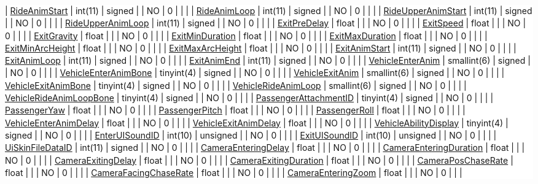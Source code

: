 | [RideAnimStart](#RideAnimStart) | int(11) | signed |  | NO | 0 |  |  |
| [RideAnimLoop](#RideAnimLoop) | int(11) | signed |  | NO | 0 |  |  |
| [RideUpperAnimStart](#RideUpperAnimStart) | int(11) | signed |  | NO | 0 |  |  |
| [RideUpperAnimLoop](#RideUpperAnimLoop) | int(11) | signed |  | NO | 0 |  |  |
| [ExitPreDelay](#ExitPreDelay) | float |  |  | NO | 0 |  |  |
| [ExitSpeed](#ExitSpeed) | float |  |  | NO | 0 |  |  |
| [ExitGravity](#ExitGravity) | float |  |  | NO | 0 |  |  |
| [ExitMinDuration](#ExitMinDuration) | float |  |  | NO | 0 |  |  |
| [ExitMaxDuration](#ExitMaxDuration) | float |  |  | NO | 0 |  |  |
| [ExitMinArcHeight](#ExitMinArcHeight) | float |  |  | NO | 0 |  |  |
| [ExitMaxArcHeight](#ExitMaxArcHeight) | float |  |  | NO | 0 |  |  |
| [ExitAnimStart](#ExitAnimStart) | int(11) | signed |  | NO | 0 |  |  |
| [ExitAnimLoop](#ExitAnimLoop) | int(11) | signed |  | NO | 0 |  |  |
| [ExitAnimEnd](#ExitAnimEnd) | int(11) | signed |  | NO | 0 |  |  |
| [VehicleEnterAnim](#VehicleEnterAnim) | smallint(6) | signed |  | NO | 0 |  |  |
| [VehicleEnterAnimBone](#VehicleEnterAnimBone) | tinyint(4) | signed |  | NO | 0 |  |  |
| [VehicleExitAnim](#VehicleExitAnim) | smallint(6) | signed |  | NO | 0 |  |  |
| [VehicleExitAnimBone](#VehicleExitAnimBone) | tinyint(4) | signed |  | NO | 0 |  |  |
| [VehicleRideAnimLoop](#VehicleRideAnimLoop) | smallint(6) | signed |  | NO | 0 |  |  |
| [VehicleRideAnimLoopBone](#VehicleRideAnimLoopBone) | tinyint(4) | signed |  | NO | 0 |  |  |
| [PassengerAttachmentID](#PassengerAttachmentID) | tinyint(4) | signed |  | NO | 0 |  |  |
| [PassengerYaw](#PassengerYaw) | float |  |  | NO | 0 |  |  |
| [PassengerPitch](#PassengerPitch) | float |  |  | NO | 0 |  |  |
| [PassengerRoll](#PassengerRoll) | float |  |  | NO | 0 |  |  |
| [VehicleEnterAnimDelay](#VehicleEnterAnimDelay) | float |  |  | NO | 0 |  |  |
| [VehicleExitAnimDelay](#VehicleExitAnimDelay) | float |  |  | NO | 0 |  |  |
| [VehicleAbilityDisplay](#VehicleAbilityDisplay) | tinyint(4) | signed |  | NO | 0 |  |  |
| [EnterUISoundID](#EnterUISoundID) | int(10) | unsigned |  | NO | 0 |  |  |
| [ExitUISoundID](#ExitUISoundID) | int(10) | unsigned |  | NO | 0 |  |  |
| [UiSkinFileDataID](#UiSkinFileDataID) | int(11) | signed |  | NO | 0 |  |  |
| [CameraEnteringDelay](#CameraEnteringDelay) | float |  |  | NO | 0 |  |  |
| [CameraEnteringDuration](#CameraEnteringDuration) | float |  |  | NO | 0 |  |  |
| [CameraExitingDelay](#CameraExitingDelay) | float |  |  | NO | 0 |  |  |
| [CameraExitingDuration](#CameraExitingDuration) | float |  |  | NO | 0 |  |  |
| [CameraPosChaseRate](#CameraPosChaseRate) | float |  |  | NO | 0 |  |  |
| [CameraFacingChaseRate](#CameraFacingChaseRate) | float |  |  | NO | 0 |  |  |
| [CameraEnteringZoom](#CameraEnteringZoom) | float |  |  | NO | 0 |  |  |
